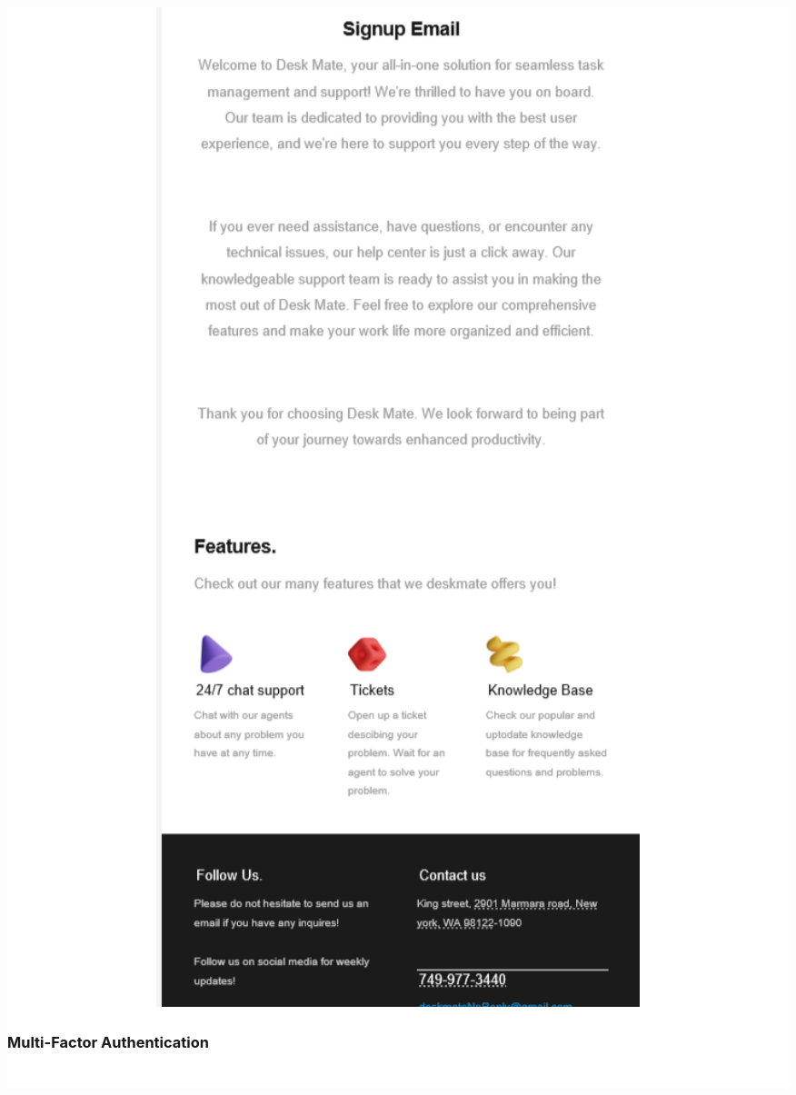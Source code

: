 <img src="README_Files/email2.png" alt="Emails Screenshot" title="Emails" width="1000">
<br>

<h3>Multi-Factor Authentication</h3>
<br>